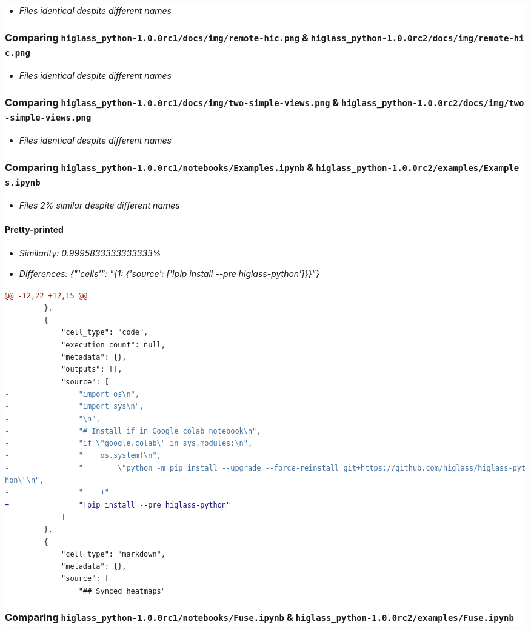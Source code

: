  * *Files identical despite different names*

### Comparing `higlass_python-1.0.0rc1/docs/img/remote-hic.png` & `higlass_python-1.0.0rc2/docs/img/remote-hic.png`

 * *Files identical despite different names*

### Comparing `higlass_python-1.0.0rc1/docs/img/two-simple-views.png` & `higlass_python-1.0.0rc2/docs/img/two-simple-views.png`

 * *Files identical despite different names*

### Comparing `higlass_python-1.0.0rc1/notebooks/Examples.ipynb` & `higlass_python-1.0.0rc2/examples/Examples.ipynb`

 * *Files 2% similar despite different names*

#### Pretty-printed

 * *Similarity: 0.9995833333333333%*

 * *Differences: {"'cells'": "{1: {'source': ['!pip install --pre higlass-python']}}"}*

```diff
@@ -12,22 +12,15 @@
         },
         {
             "cell_type": "code",
             "execution_count": null,
             "metadata": {},
             "outputs": [],
             "source": [
-                "import os\n",
-                "import sys\n",
-                "\n",
-                "# Install if in Google colab notebook\n",
-                "if \"google.colab\" in sys.modules:\n",
-                "    os.system(\n",
-                "        \"python -m pip install --upgrade --force-reinstall git+https://github.com/higlass/higlass-python\"\n",
-                "    )"
+                "!pip install --pre higlass-python"
             ]
         },
         {
             "cell_type": "markdown",
             "metadata": {},
             "source": [
                 "## Synced heatmaps"
```

### Comparing `higlass_python-1.0.0rc1/notebooks/Fuse.ipynb` & `higlass_python-1.0.0rc2/examples/Fuse.ipynb`

